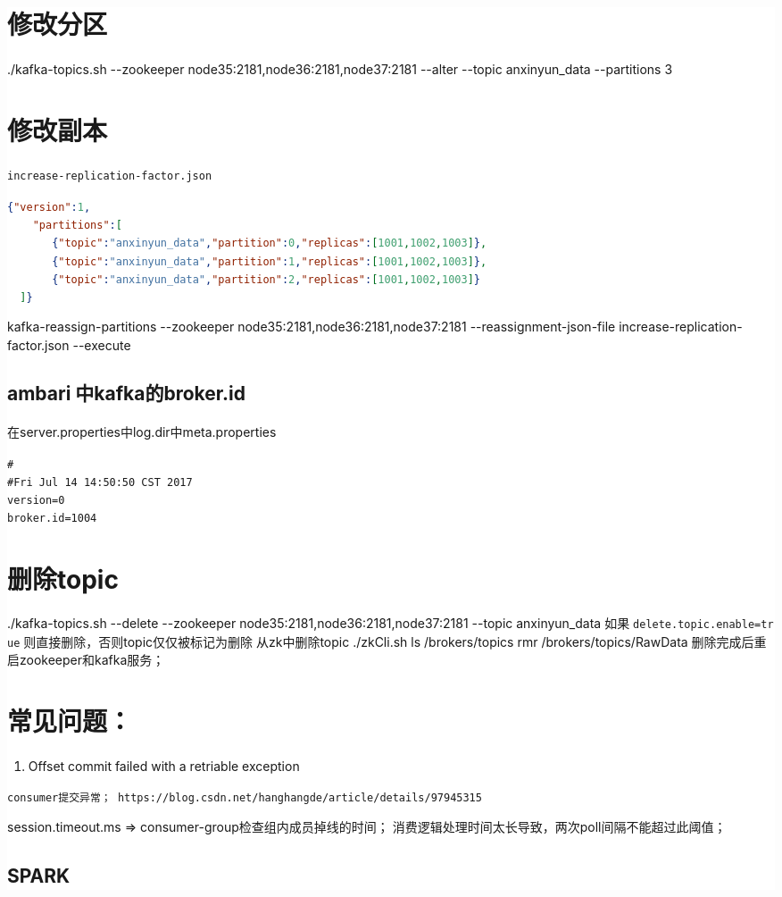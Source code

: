 

# 修改分区

  ./kafka-topics.sh --zookeeper node35:2181,node36:2181,node37:2181 --alter --topic anxinyun_data --partitions 3

  # 修改副本
  `increase-replication-factor.json`
  ``` json
  {"version":1,
	  "partitions":[
		 {"topic":"anxinyun_data","partition":0,"replicas":[1001,1002,1003]},
		 {"topic":"anxinyun_data","partition":1,"replicas":[1001,1002,1003]},
		 {"topic":"anxinyun_data","partition":2,"replicas":[1001,1002,1003]}
	]}
  ```
  kafka-reassign-partitions --zookeeper node35:2181,node36:2181,node37:2181 --reassignment-json-file increase-replication-factor.json --execute

## ambari 中kafka的broker.id

  在server.properties中log.dir中meta.properties
  ```
  #
#Fri Jul 14 14:50:50 CST 2017
version=0
broker.id=1004
  ```


  # 删除topic
  ./kafka-topics.sh --delete --zookeeper node35:2181,node36:2181,node37:2181 --topic anxinyun_data
  如果 `delete.topic.enable=true` 则直接删除，否则topic仅仅被标记为删除
  从zk中删除topic
  ./zkCli.sh
  ls /brokers/topics
  rmr /brokers/topics/RawData
  删除完成后重启zookeeper和kafka服务；


  # 常见问题：
  1. Offset commit failed with a retriable exception

    consumer提交异常； https://blog.csdn.net/hanghangde/article/details/97945315

  session.timeout.ms => consumer-group检查组内成员掉线的时间； 消费逻辑处理时间太长导致，两次poll间隔不能超过此阈值；




## SPARK
